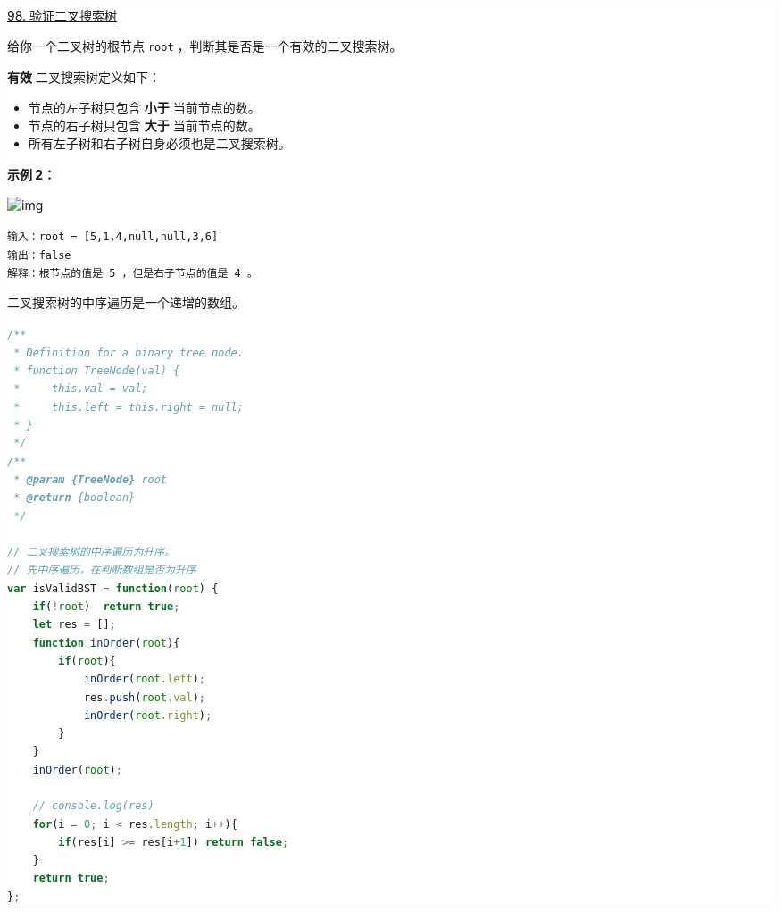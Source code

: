 [98. 验证二叉搜索树](https://leetcode.cn/problems/validate-binary-search-tree/)

给你一个二叉树的根节点 `root` ，判断其是否是一个有效的二叉搜索树。

**有效** 二叉搜索树定义如下：

- 节点的左子树只包含 **小于** 当前节点的数。
- 节点的右子树只包含 **大于** 当前节点的数。
- 所有左子树和右子树自身必须也是二叉搜索树。

**示例 2：**

![img](https://assets.leetcode.com/uploads/2020/12/01/tree2.jpg)

```
输入：root = [5,1,4,null,null,3,6]
输出：false
解释：根节点的值是 5 ，但是右子节点的值是 4 。
```

二叉搜索树的中序遍历是一个递增的数组。

```js
/**
 * Definition for a binary tree node.
 * function TreeNode(val) {
 *     this.val = val;
 *     this.left = this.right = null;
 * }
 */
/**
 * @param {TreeNode} root
 * @return {boolean}
 */

// 二叉搜索树的中序遍历为升序。 
// 先中序遍历，在判断数组是否为升序
var isValidBST = function(root) {
    if(!root)  return true;
    let res = [];
    function inOrder(root){
        if(root){
            inOrder(root.left);
            res.push(root.val);
            inOrder(root.right);
        }
    }
    inOrder(root);

    // console.log(res)
    for(i = 0; i < res.length; i++){
        if(res[i] >= res[i+1]) return false;
    }
    return true;
};
```
